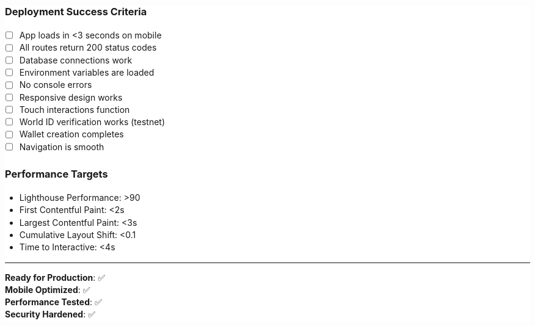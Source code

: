 ### Deployment Success Criteria
- [ ] App loads in <3 seconds on mobile
- [ ] All routes return 200 status codes
- [ ] Database connections work
- [ ] Environment variables are loaded
- [ ] No console errors
- [ ] Responsive design works
- [ ] Touch interactions function
- [ ] World ID verification works (testnet)
- [ ] Wallet creation completes
- [ ] Navigation is smooth

### Performance Targets
- Lighthouse Performance: >90
- First Contentful Paint: <2s
- Largest Contentful Paint: <3s
- Cumulative Layout Shift: <0.1
- Time to Interactive: <4s

---

**Ready for Production**: ✅  
**Mobile Optimized**: ✅  
**Performance Tested**: ✅  
**Security Hardened**: ✅

